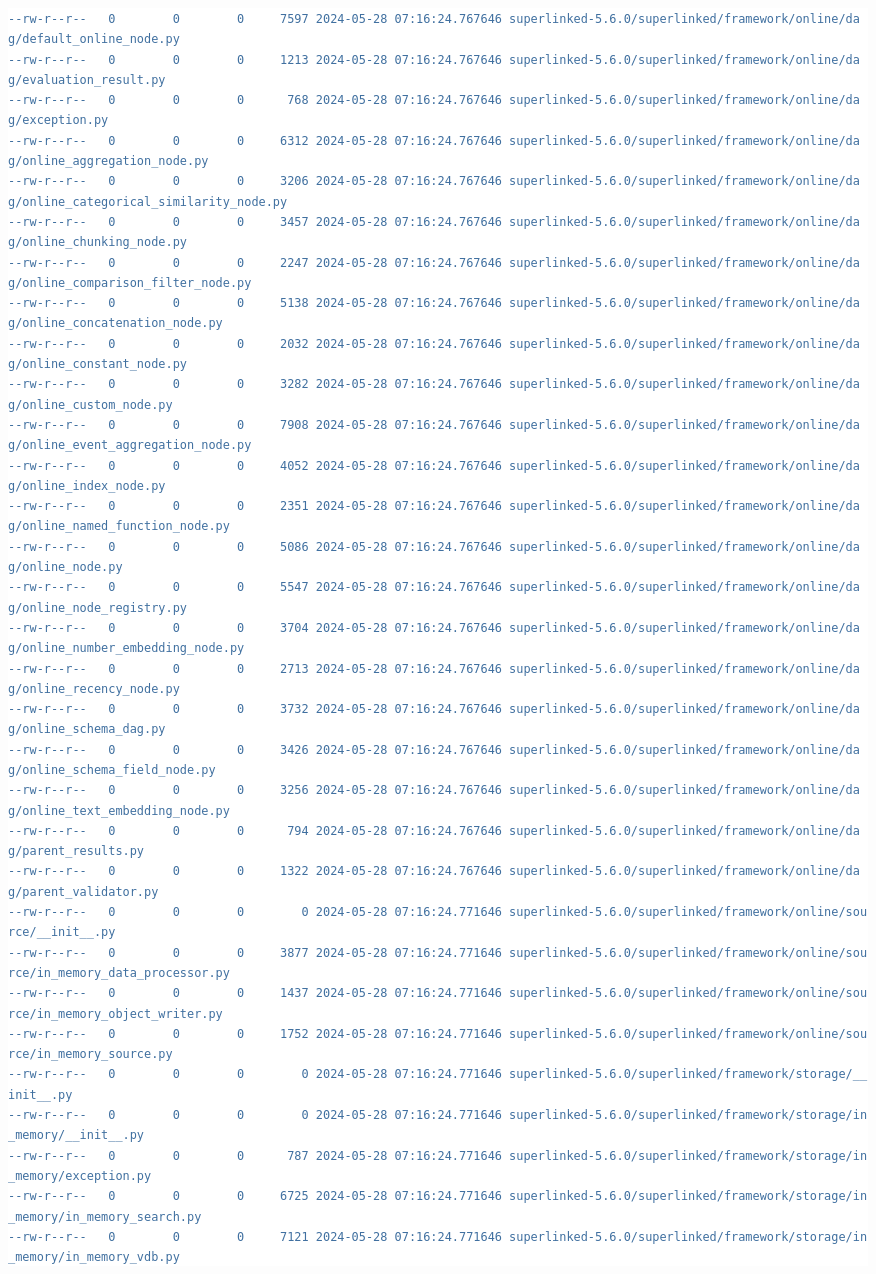 ```diff
--rw-r--r--   0        0        0     7597 2024-05-28 07:16:24.767646 superlinked-5.6.0/superlinked/framework/online/dag/default_online_node.py
--rw-r--r--   0        0        0     1213 2024-05-28 07:16:24.767646 superlinked-5.6.0/superlinked/framework/online/dag/evaluation_result.py
--rw-r--r--   0        0        0      768 2024-05-28 07:16:24.767646 superlinked-5.6.0/superlinked/framework/online/dag/exception.py
--rw-r--r--   0        0        0     6312 2024-05-28 07:16:24.767646 superlinked-5.6.0/superlinked/framework/online/dag/online_aggregation_node.py
--rw-r--r--   0        0        0     3206 2024-05-28 07:16:24.767646 superlinked-5.6.0/superlinked/framework/online/dag/online_categorical_similarity_node.py
--rw-r--r--   0        0        0     3457 2024-05-28 07:16:24.767646 superlinked-5.6.0/superlinked/framework/online/dag/online_chunking_node.py
--rw-r--r--   0        0        0     2247 2024-05-28 07:16:24.767646 superlinked-5.6.0/superlinked/framework/online/dag/online_comparison_filter_node.py
--rw-r--r--   0        0        0     5138 2024-05-28 07:16:24.767646 superlinked-5.6.0/superlinked/framework/online/dag/online_concatenation_node.py
--rw-r--r--   0        0        0     2032 2024-05-28 07:16:24.767646 superlinked-5.6.0/superlinked/framework/online/dag/online_constant_node.py
--rw-r--r--   0        0        0     3282 2024-05-28 07:16:24.767646 superlinked-5.6.0/superlinked/framework/online/dag/online_custom_node.py
--rw-r--r--   0        0        0     7908 2024-05-28 07:16:24.767646 superlinked-5.6.0/superlinked/framework/online/dag/online_event_aggregation_node.py
--rw-r--r--   0        0        0     4052 2024-05-28 07:16:24.767646 superlinked-5.6.0/superlinked/framework/online/dag/online_index_node.py
--rw-r--r--   0        0        0     2351 2024-05-28 07:16:24.767646 superlinked-5.6.0/superlinked/framework/online/dag/online_named_function_node.py
--rw-r--r--   0        0        0     5086 2024-05-28 07:16:24.767646 superlinked-5.6.0/superlinked/framework/online/dag/online_node.py
--rw-r--r--   0        0        0     5547 2024-05-28 07:16:24.767646 superlinked-5.6.0/superlinked/framework/online/dag/online_node_registry.py
--rw-r--r--   0        0        0     3704 2024-05-28 07:16:24.767646 superlinked-5.6.0/superlinked/framework/online/dag/online_number_embedding_node.py
--rw-r--r--   0        0        0     2713 2024-05-28 07:16:24.767646 superlinked-5.6.0/superlinked/framework/online/dag/online_recency_node.py
--rw-r--r--   0        0        0     3732 2024-05-28 07:16:24.767646 superlinked-5.6.0/superlinked/framework/online/dag/online_schema_dag.py
--rw-r--r--   0        0        0     3426 2024-05-28 07:16:24.767646 superlinked-5.6.0/superlinked/framework/online/dag/online_schema_field_node.py
--rw-r--r--   0        0        0     3256 2024-05-28 07:16:24.767646 superlinked-5.6.0/superlinked/framework/online/dag/online_text_embedding_node.py
--rw-r--r--   0        0        0      794 2024-05-28 07:16:24.767646 superlinked-5.6.0/superlinked/framework/online/dag/parent_results.py
--rw-r--r--   0        0        0     1322 2024-05-28 07:16:24.767646 superlinked-5.6.0/superlinked/framework/online/dag/parent_validator.py
--rw-r--r--   0        0        0        0 2024-05-28 07:16:24.771646 superlinked-5.6.0/superlinked/framework/online/source/__init__.py
--rw-r--r--   0        0        0     3877 2024-05-28 07:16:24.771646 superlinked-5.6.0/superlinked/framework/online/source/in_memory_data_processor.py
--rw-r--r--   0        0        0     1437 2024-05-28 07:16:24.771646 superlinked-5.6.0/superlinked/framework/online/source/in_memory_object_writer.py
--rw-r--r--   0        0        0     1752 2024-05-28 07:16:24.771646 superlinked-5.6.0/superlinked/framework/online/source/in_memory_source.py
--rw-r--r--   0        0        0        0 2024-05-28 07:16:24.771646 superlinked-5.6.0/superlinked/framework/storage/__init__.py
--rw-r--r--   0        0        0        0 2024-05-28 07:16:24.771646 superlinked-5.6.0/superlinked/framework/storage/in_memory/__init__.py
--rw-r--r--   0        0        0      787 2024-05-28 07:16:24.771646 superlinked-5.6.0/superlinked/framework/storage/in_memory/exception.py
--rw-r--r--   0        0        0     6725 2024-05-28 07:16:24.771646 superlinked-5.6.0/superlinked/framework/storage/in_memory/in_memory_search.py
--rw-r--r--   0        0        0     7121 2024-05-28 07:16:24.771646 superlinked-5.6.0/superlinked/framework/storage/in_memory/in_memory_vdb.py
```